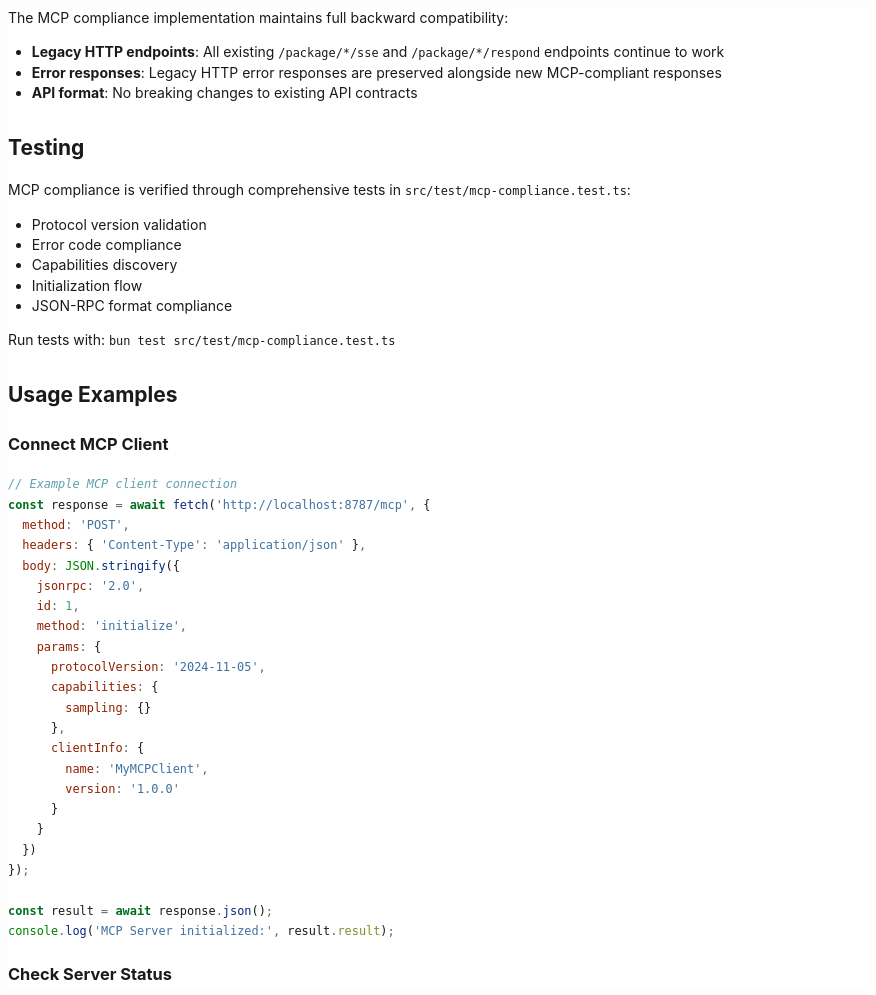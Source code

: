 The MCP compliance implementation maintains full backward compatibility:

- **Legacy HTTP endpoints**: All existing `/package/*/sse` and `/package/*/respond` endpoints continue to work
- **Error responses**: Legacy HTTP error responses are preserved alongside new MCP-compliant responses
- **API format**: No breaking changes to existing API contracts

## Testing

MCP compliance is verified through comprehensive tests in `src/test/mcp-compliance.test.ts`:

- Protocol version validation
- Error code compliance
- Capabilities discovery
- Initialization flow
- JSON-RPC format compliance

Run tests with: `bun test src/test/mcp-compliance.test.ts`

## Usage Examples

### Connect MCP Client

```javascript
// Example MCP client connection
const response = await fetch('http://localhost:8787/mcp', {
  method: 'POST',
  headers: { 'Content-Type': 'application/json' },
  body: JSON.stringify({
    jsonrpc: '2.0',
    id: 1,
    method: 'initialize',
    params: {
      protocolVersion: '2024-11-05',
      capabilities: {
        sampling: {}
      },
      clientInfo: {
        name: 'MyMCPClient',
        version: '1.0.0'
      }
    }
  })
});

const result = await response.json();
console.log('MCP Server initialized:', result.result);
```

### Check Server Status
